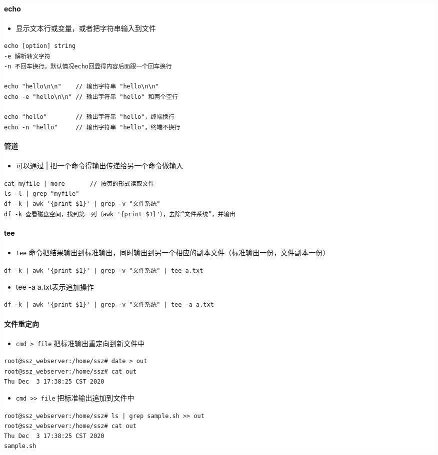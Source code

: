 #### echo

- 显示文本行或变量，或者把字符串输入到文件

```shell
echo [option] string
-e 解析转义字符
-n 不回车换行。默认情况echo回显得内容后面跟一个回车换行

echo "hello\n\n"  	// 输出字符串 "hello\n\n"
echo -e "hello\n\n"	// 输出字符串 "hello" 和两个空行

echo "hello"		// 输出字符串 "hello"，终端换行
echo -n "hello"		// 输出字符串 "hello"，终端不换行
```

#### 管道

- 可以通过 | 把一个命令得输出传递给另一个命令做输入

```shell
cat myfile | more		// 按页的形式读取文件
ls -l | grep "myfile"	
df -k | awk '{print $1}' | grep -v "文件系统"
df -k 查看磁盘空间，找到第一列（awk '{print $1}'），去除“文件系统”，并输出
```

#### tee

- `tee` 命令把结果输出到标准输出，同时输出到另一个相应的副本文件（标准输出一份，文件副本一份）

```shell
df -k | awk '{print $1}' | grep -v "文件系统" | tee a.txt
```

- tee -a a.txt表示追加操作

```shell
df -k | awk '{print $1}' | grep -v "文件系统" | tee -a a.txt
```

#### 文件重定向

- `cmd > file`	 把标准输出重定向到新文件中

```shell
root@ssz_webserver:/home/ssz# date > out
root@ssz_webserver:/home/ssz# cat out
Thu Dec  3 17:38:25 CST 2020
```

- `cmd >> file`	把标准输出追加到文件中

```shell
root@ssz_webserver:/home/ssz# ls | grep sample.sh >> out
root@ssz_webserver:/home/ssz# cat out 
Thu Dec  3 17:38:25 CST 2020
sample.sh
```
